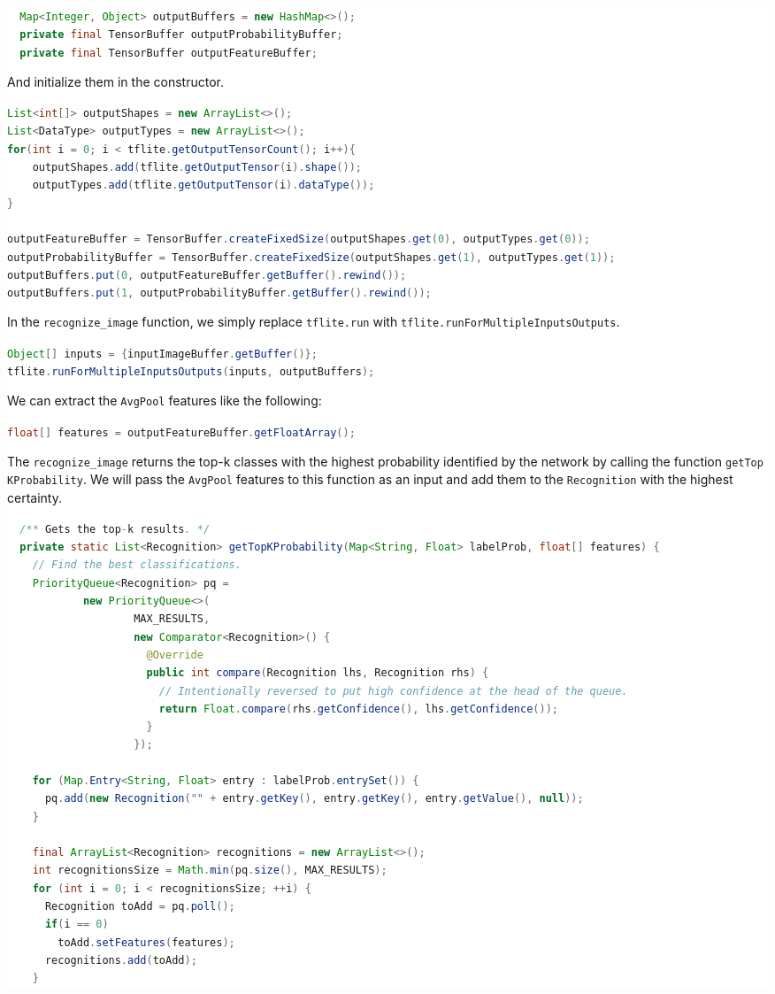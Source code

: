
```java
  Map<Integer, Object> outputBuffers = new HashMap<>();
  private final TensorBuffer outputProbabilityBuffer;
  private final TensorBuffer outputFeatureBuffer;
```

And initialize them in the constructor.

```java
List<int[]> outputShapes = new ArrayList<>();
List<DataType> outputTypes = new ArrayList<>();
for(int i = 0; i < tflite.getOutputTensorCount(); i++){
    outputShapes.add(tflite.getOutputTensor(i).shape());
    outputTypes.add(tflite.getOutputTensor(i).dataType());
}

outputFeatureBuffer = TensorBuffer.createFixedSize(outputShapes.get(0), outputTypes.get(0));
outputProbabilityBuffer = TensorBuffer.createFixedSize(outputShapes.get(1), outputTypes.get(1));
outputBuffers.put(0, outputFeatureBuffer.getBuffer().rewind());
outputBuffers.put(1, outputProbabilityBuffer.getBuffer().rewind());
```

In the `recognize_image` function, we simply replace `tflite.run` with `tflite.runForMultipleInputsOutputs`.

```java
Object[] inputs = {inputImageBuffer.getBuffer()};
tflite.runForMultipleInputsOutputs(inputs, outputBuffers);
```

We can extract the `AvgPool` features like the following:

```java
float[] features = outputFeatureBuffer.getFloatArray();
```

The `recognize_image` returns the top-k classes with the highest probability identified by the network by calling the function `getTopKProbability`. We will pass the `AvgPool` features to this function as an input and add them to the `Recognition` with the highest certainty.

```java
  /** Gets the top-k results. */
  private static List<Recognition> getTopKProbability(Map<String, Float> labelProb, float[] features) {
    // Find the best classifications.
    PriorityQueue<Recognition> pq =
            new PriorityQueue<>(
                    MAX_RESULTS,
                    new Comparator<Recognition>() {
                      @Override
                      public int compare(Recognition lhs, Recognition rhs) {
                        // Intentionally reversed to put high confidence at the head of the queue.
                        return Float.compare(rhs.getConfidence(), lhs.getConfidence());
                      }
                    });

    for (Map.Entry<String, Float> entry : labelProb.entrySet()) {
      pq.add(new Recognition("" + entry.getKey(), entry.getKey(), entry.getValue(), null));
    }

    final ArrayList<Recognition> recognitions = new ArrayList<>();
    int recognitionsSize = Math.min(pq.size(), MAX_RESULTS);
    for (int i = 0; i < recognitionsSize; ++i) {
      Recognition toAdd = pq.poll();
      if(i == 0)
        toAdd.setFeatures(features);
      recognitions.add(toAdd);
    }
```